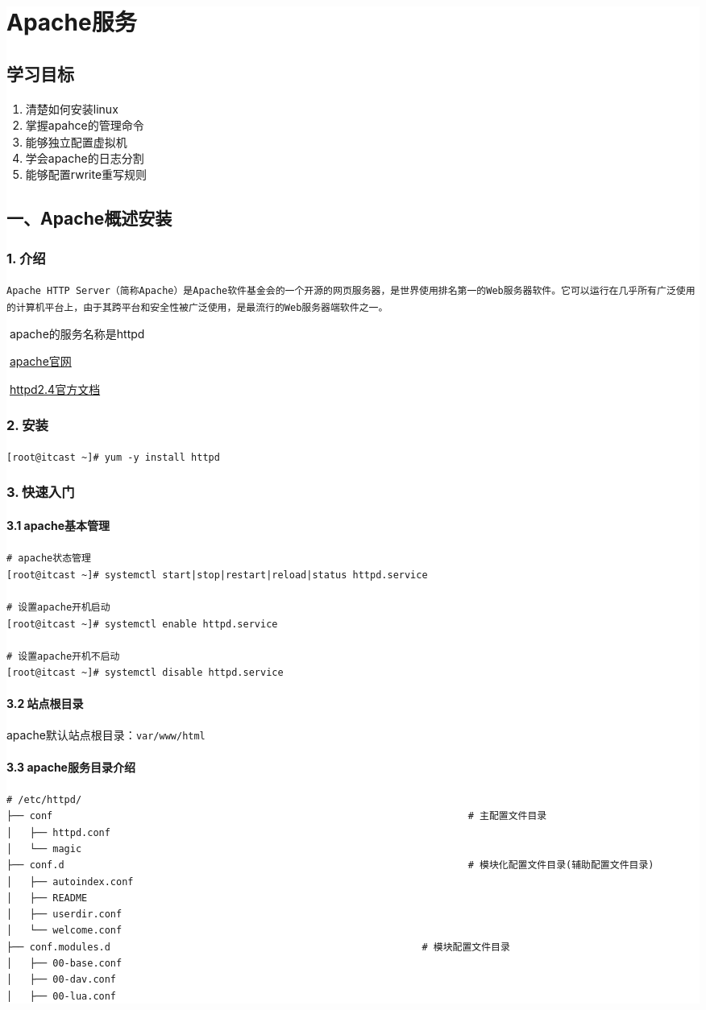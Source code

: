 # Apache服务

## 学习目标

1. 清楚如何安装linux
2. 掌握apahce的管理命令
3. 能够独立配置虚拟机
4. 学会apache的日志分割
5. 能够配置rwrite重写规则

## 一、Apache概述安装

### 1. 介绍

  	Apache HTTP Server（简称Apache）是Apache软件基金会的一个开源的网页服务器，是世界使用排名第一的Web服务器软件。它可以运行在几乎所有广泛使用的计算机平台上，由于其跨平台和安全性被广泛使用，是最流行的Web服务器端软件之一。

​	apache的服务名称是httpd

​	[apache官网](<https://apache.org/>)

​	[httpd2.4官方文档](http://httpd.apache.org/docs/2.4/)

### 2. 安装

```shell
[root@itcast ~]# yum -y install httpd
```

### 3. 快速入门

#### 3.1 apache基本管理

```shell
# apache状态管理
[root@itcast ~]# systemctl start|stop|restart|reload|status httpd.service

# 设置apache开机启动
[root@itcast ~]# systemctl enable httpd.service

# 设置apache开机不启动
[root@itcast ~]# systemctl disable httpd.service
```

#### 3.2 站点根目录

apache默认站点根目录：`var/www/html`

#### 3.3 apache服务目录介绍

```shell
# /etc/httpd/
├── conf											  							# 主配置文件目录
│   ├── httpd.conf
│   └── magic
├── conf.d																		# 模块化配置文件目录(辅助配置文件目录)
│   ├── autoindex.conf
│   ├── README
│   ├── userdir.conf
│   └── welcome.conf
├── conf.modules.d														# 模块配置文件目录
│   ├── 00-base.conf
│   ├── 00-dav.conf
│   ├── 00-lua.conf
```